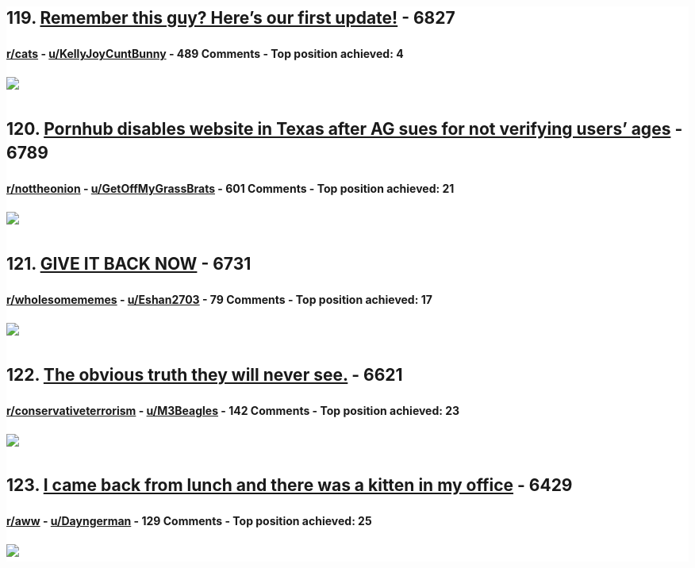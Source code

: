 ## 119. [Remember this guy? Here’s our first update!](http://reddit.com/r/cats/comments/1bft09r/remember_this_guy_heres_our_first_update/) - 6827
#### [r/cats](http://reddit.com/r/cats) - [u/KellyJoyCuntBunny](http://reddit.com/u/KellyJoyCuntBunny) - 489 Comments - Top position achieved: 4

<a href="https://www.reddit.com/gallery/1bft09r"><img src="https://b.thumbs.redditmedia.com/jGKb1uCQa1bm25pZ5HCM48Nvtx9YhgTx-D2gXWPUELg.jpg"></img></a>

## 120. [Pornhub disables website in Texas after AG sues for not verifying users’ ages](http://reddit.com/r/nottheonion/comments/1bfdjsk/pornhub_disables_website_in_texas_after_ag_sues/) - 6789
#### [r/nottheonion](http://reddit.com/r/nottheonion) - [u/GetOffMyGrassBrats](http://reddit.com/u/GetOffMyGrassBrats) - 601 Comments - Top position achieved: 21

<a href="https://www.wane.com/news/national-world/pornhub-disables-website-in-texas-after-ag-sues-for-not-verifying-users-ages/"><img src="https://b.thumbs.redditmedia.com/XuoJYYZ75BmPGUVHJ0mGW70RZ4EPLtQt1kK2ZYLDpfw.jpg"></img></a>

## 121. [GIVE IT BACK NOW](http://reddit.com/r/wholesomememes/comments/1bfjg1u/give_it_back_now/) - 6731
#### [r/wholesomememes](http://reddit.com/r/wholesomememes) - [u/Eshan2703](http://reddit.com/u/Eshan2703) - 79 Comments - Top position achieved: 17

<a href="https://i.redd.it/zxi2mxke9joc1.jpeg"><img src="https://b.thumbs.redditmedia.com/6E4A7SyvIWtt9YCnXgYz04CqeVtNMfpbgD8rL2y4HIo.jpg"></img></a>

## 122. [The obvious truth they will never see.](http://reddit.com/r/conservativeterrorism/comments/1bf12x6/the_obvious_truth_they_will_never_see/) - 6621
#### [r/conservativeterrorism](http://reddit.com/r/conservativeterrorism) - [u/M3Beagles](http://reddit.com/u/M3Beagles) - 142 Comments - Top position achieved: 23

<a href="https://i.redd.it/v8hgoa0m9eoc1.png"><img src="https://b.thumbs.redditmedia.com/AcQolJTSYd5TSA_kgljiSn25XB2aarbJKHN09OkyksQ.jpg"></img></a>

## 123. [I came back from lunch and there was a kitten in my office](http://reddit.com/r/aww/comments/1bflsd5/i_came_back_from_lunch_and_there_was_a_kitten_in/) - 6429
#### [r/aww](http://reddit.com/r/aww) - [u/Dayngerman](http://reddit.com/u/Dayngerman) - 129 Comments - Top position achieved: 25

<a href="https://i.redd.it/e16p8yv5rjoc1.jpeg"><img src="https://b.thumbs.redditmedia.com/Y5OI7Hew1d-zaYAbr16lh3Gk5miD2dAwiyieloCvXas.jpg"></img></a>
